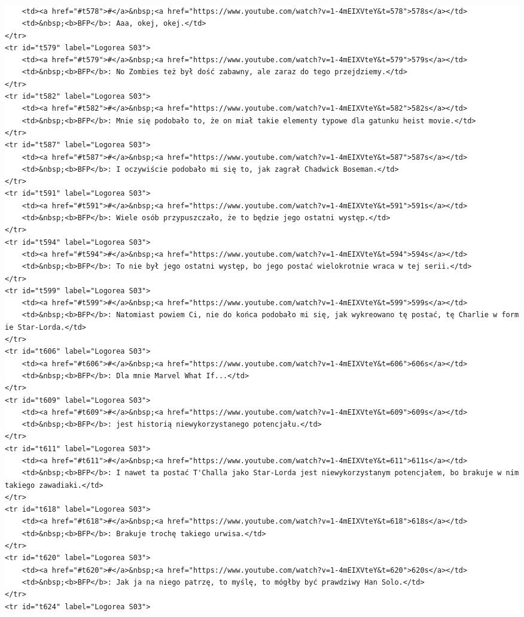         <td><a href="#t578">#</a>&nbsp;<a href="https://www.youtube.com/watch?v=1-4mEIXVteY&t=578">578s</a></td>
        <td>&nbsp;<b>BFP</b>: Aaa, okej, okej.</td>
    </tr>
    <tr id="t579" label="Logorea S03">
        <td><a href="#t579">#</a>&nbsp;<a href="https://www.youtube.com/watch?v=1-4mEIXVteY&t=579">579s</a></td>
        <td>&nbsp;<b>BFP</b>: No Zombies też był dość zabawny, ale zaraz do tego przejdziemy.</td>
    </tr>
    <tr id="t582" label="Logorea S03">
        <td><a href="#t582">#</a>&nbsp;<a href="https://www.youtube.com/watch?v=1-4mEIXVteY&t=582">582s</a></td>
        <td>&nbsp;<b>BFP</b>: Mnie się podobało to, że on miał takie elementy typowe dla gatunku heist movie.</td>
    </tr>
    <tr id="t587" label="Logorea S03">
        <td><a href="#t587">#</a>&nbsp;<a href="https://www.youtube.com/watch?v=1-4mEIXVteY&t=587">587s</a></td>
        <td>&nbsp;<b>BFP</b>: I oczywiście podobało mi się to, jak zagrał Chadwick Boseman.</td>
    </tr>
    <tr id="t591" label="Logorea S03">
        <td><a href="#t591">#</a>&nbsp;<a href="https://www.youtube.com/watch?v=1-4mEIXVteY&t=591">591s</a></td>
        <td>&nbsp;<b>BFP</b>: Wiele osób przypuszczało, że to będzie jego ostatni występ.</td>
    </tr>
    <tr id="t594" label="Logorea S03">
        <td><a href="#t594">#</a>&nbsp;<a href="https://www.youtube.com/watch?v=1-4mEIXVteY&t=594">594s</a></td>
        <td>&nbsp;<b>BFP</b>: To nie był jego ostatni występ, bo jego postać wielokrotnie wraca w tej serii.</td>
    </tr>
    <tr id="t599" label="Logorea S03">
        <td><a href="#t599">#</a>&nbsp;<a href="https://www.youtube.com/watch?v=1-4mEIXVteY&t=599">599s</a></td>
        <td>&nbsp;<b>BFP</b>: Natomiast powiem Ci, nie do końca podobało mi się, jak wykreowano tę postać, tę Charlie w formie Star-Lorda.</td>
    </tr>
    <tr id="t606" label="Logorea S03">
        <td><a href="#t606">#</a>&nbsp;<a href="https://www.youtube.com/watch?v=1-4mEIXVteY&t=606">606s</a></td>
        <td>&nbsp;<b>BFP</b>: Dla mnie Marvel What If...</td>
    </tr>
    <tr id="t609" label="Logorea S03">
        <td><a href="#t609">#</a>&nbsp;<a href="https://www.youtube.com/watch?v=1-4mEIXVteY&t=609">609s</a></td>
        <td>&nbsp;<b>BFP</b>: jest historią niewykorzystanego potencjału.</td>
    </tr>
    <tr id="t611" label="Logorea S03">
        <td><a href="#t611">#</a>&nbsp;<a href="https://www.youtube.com/watch?v=1-4mEIXVteY&t=611">611s</a></td>
        <td>&nbsp;<b>BFP</b>: I nawet ta postać T'Challa jako Star-Lorda jest niewykorzystanym potencjałem, bo brakuje w nim takiego zawadiaki.</td>
    </tr>
    <tr id="t618" label="Logorea S03">
        <td><a href="#t618">#</a>&nbsp;<a href="https://www.youtube.com/watch?v=1-4mEIXVteY&t=618">618s</a></td>
        <td>&nbsp;<b>BFP</b>: Brakuje trochę takiego urwisa.</td>
    </tr>
    <tr id="t620" label="Logorea S03">
        <td><a href="#t620">#</a>&nbsp;<a href="https://www.youtube.com/watch?v=1-4mEIXVteY&t=620">620s</a></td>
        <td>&nbsp;<b>BFP</b>: Jak ja na niego patrzę, to myślę, to mógłby być prawdziwy Han Solo.</td>
    </tr>
    <tr id="t624" label="Logorea S03">